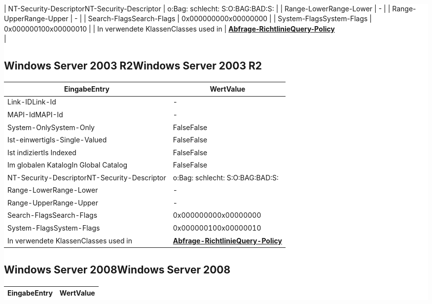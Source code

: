 | <span data-ttu-id="fa759-189">NT-Security-Descriptor</span><span class="sxs-lookup"><span data-stu-id="fa759-189">NT-Security-Descriptor</span></span> | <span data-ttu-id="fa759-190">o:Bag: schlecht: S:</span><span class="sxs-lookup"><span data-stu-id="fa759-190">O:BAG:BAD:S:</span></span>                                     |
| <span data-ttu-id="fa759-191">Range-Lower</span><span class="sxs-lookup"><span data-stu-id="fa759-191">Range-Lower</span></span>            | \-                                               |
| <span data-ttu-id="fa759-192">Range-Upper</span><span class="sxs-lookup"><span data-stu-id="fa759-192">Range-Upper</span></span>            | \-                                               |
| <span data-ttu-id="fa759-193">Search-Flags</span><span class="sxs-lookup"><span data-stu-id="fa759-193">Search-Flags</span></span>           | <span data-ttu-id="fa759-194">0x00000000</span><span class="sxs-lookup"><span data-stu-id="fa759-194">0x00000000</span></span>                                       |
| <span data-ttu-id="fa759-195">System-Flags</span><span class="sxs-lookup"><span data-stu-id="fa759-195">System-Flags</span></span>           | <span data-ttu-id="fa759-196">0x00000010</span><span class="sxs-lookup"><span data-stu-id="fa759-196">0x00000010</span></span>                                       |
| <span data-ttu-id="fa759-197">In verwendete Klassen</span><span class="sxs-lookup"><span data-stu-id="fa759-197">Classes used in</span></span>        | [<span data-ttu-id="fa759-198">**Abfrage-Richtlinie**</span><span class="sxs-lookup"><span data-stu-id="fa759-198">**Query-Policy**</span></span>](c-querypolicy.md)<br/> |



## <a name="windows-server-2003-r2"></a><span data-ttu-id="fa759-199">Windows Server 2003 R2</span><span class="sxs-lookup"><span data-stu-id="fa759-199">Windows Server 2003 R2</span></span>



| <span data-ttu-id="fa759-200">Eingabe</span><span class="sxs-lookup"><span data-stu-id="fa759-200">Entry</span></span> | <span data-ttu-id="fa759-201">Wert</span><span class="sxs-lookup"><span data-stu-id="fa759-201">Value</span></span> |
|------------------------|--------------------------------------------------|
| <span data-ttu-id="fa759-202">Link-ID</span><span class="sxs-lookup"><span data-stu-id="fa759-202">Link-Id</span></span>                | \-                                               |
| <span data-ttu-id="fa759-203">MAPI-Id</span><span class="sxs-lookup"><span data-stu-id="fa759-203">MAPI-Id</span></span>                | \-                                               |
| <span data-ttu-id="fa759-204">System-Only</span><span class="sxs-lookup"><span data-stu-id="fa759-204">System-Only</span></span>            | <span data-ttu-id="fa759-205">False</span><span class="sxs-lookup"><span data-stu-id="fa759-205">False</span></span>                                            |
| <span data-ttu-id="fa759-206">Ist-einwertig</span><span class="sxs-lookup"><span data-stu-id="fa759-206">Is-Single-Valued</span></span>       | <span data-ttu-id="fa759-207">False</span><span class="sxs-lookup"><span data-stu-id="fa759-207">False</span></span>                                            |
| <span data-ttu-id="fa759-208">Ist indiziert</span><span class="sxs-lookup"><span data-stu-id="fa759-208">Is Indexed</span></span>             | <span data-ttu-id="fa759-209">False</span><span class="sxs-lookup"><span data-stu-id="fa759-209">False</span></span>                                            |
| <span data-ttu-id="fa759-210">Im globalen Katalog</span><span class="sxs-lookup"><span data-stu-id="fa759-210">In Global Catalog</span></span>      | <span data-ttu-id="fa759-211">False</span><span class="sxs-lookup"><span data-stu-id="fa759-211">False</span></span>                                            |
| <span data-ttu-id="fa759-212">NT-Security-Descriptor</span><span class="sxs-lookup"><span data-stu-id="fa759-212">NT-Security-Descriptor</span></span> | <span data-ttu-id="fa759-213">o:Bag: schlecht: S:</span><span class="sxs-lookup"><span data-stu-id="fa759-213">O:BAG:BAD:S:</span></span>                                     |
| <span data-ttu-id="fa759-214">Range-Lower</span><span class="sxs-lookup"><span data-stu-id="fa759-214">Range-Lower</span></span>            | \-                                               |
| <span data-ttu-id="fa759-215">Range-Upper</span><span class="sxs-lookup"><span data-stu-id="fa759-215">Range-Upper</span></span>            | \-                                               |
| <span data-ttu-id="fa759-216">Search-Flags</span><span class="sxs-lookup"><span data-stu-id="fa759-216">Search-Flags</span></span>           | <span data-ttu-id="fa759-217">0x00000000</span><span class="sxs-lookup"><span data-stu-id="fa759-217">0x00000000</span></span>                                       |
| <span data-ttu-id="fa759-218">System-Flags</span><span class="sxs-lookup"><span data-stu-id="fa759-218">System-Flags</span></span>           | <span data-ttu-id="fa759-219">0x00000010</span><span class="sxs-lookup"><span data-stu-id="fa759-219">0x00000010</span></span>                                       |
| <span data-ttu-id="fa759-220">In verwendete Klassen</span><span class="sxs-lookup"><span data-stu-id="fa759-220">Classes used in</span></span>        | [<span data-ttu-id="fa759-221">**Abfrage-Richtlinie**</span><span class="sxs-lookup"><span data-stu-id="fa759-221">**Query-Policy**</span></span>](c-querypolicy.md)<br/> |



## <a name="windows-server-2008"></a><span data-ttu-id="fa759-222">Windows Server 2008</span><span class="sxs-lookup"><span data-stu-id="fa759-222">Windows Server 2008</span></span>



| <span data-ttu-id="fa759-223">Eingabe</span><span class="sxs-lookup"><span data-stu-id="fa759-223">Entry</span></span> | <span data-ttu-id="fa759-224">Wert</span><span class="sxs-lookup"><span data-stu-id="fa759-224">Value</span></span> |
|------------------------|--------------------------------------------------|